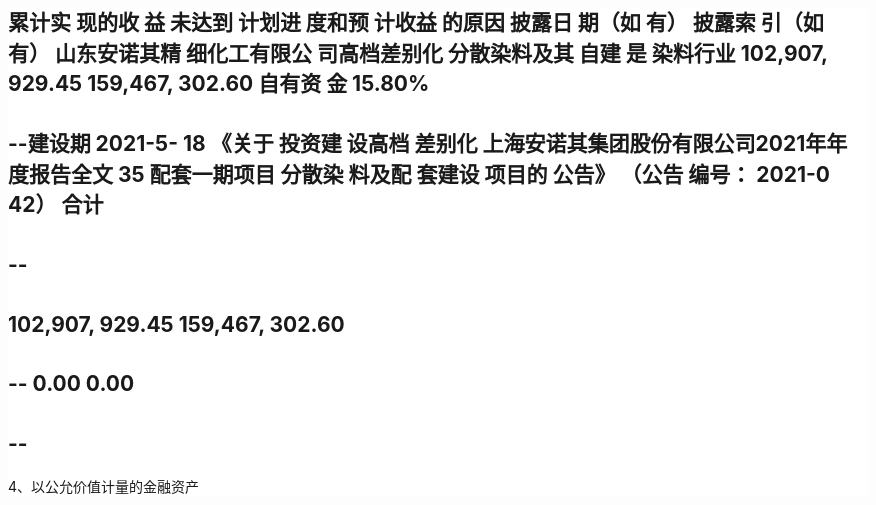 累计实
现的收
益
未达到
计划进
度和预
计收益
的原因
披露日
期（如
有）
披露索
引（如
有）
山东安诺其精
细化工有限公
司高档差别化
分散染料及其
自建
是
染料行业
102,907,
929.45
159,467,
302.60
自有资
金
15.80%
--
--建设期
2021-5-
18
《关于
投资建
设高档
差别化
上海安诺其集团股份有限公司2021年年度报告全文
35
配套一期项目
分散染
料及配
套建设
项目的
公告》
（公告
编号：
2021-0
42）
合计
--
--
--
102,907,
929.45
159,467,
302.60
--
--
0.00
0.00
--
--
--
4、以公允价值计量的金融资产